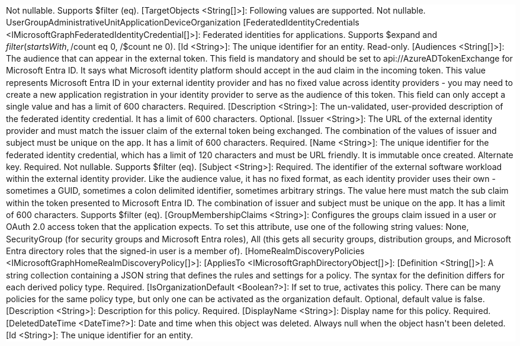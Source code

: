 Not nullable.
Supports $filter (eq).
    \[TargetObjects \<String\[\]\>\]: Following values are supported.
Not nullable.
UserGroupAdministrativeUnitApplicationDeviceOrganization
  \[FederatedIdentityCredentials \<IMicrosoftGraphFederatedIdentityCredential\[\]\>\]: Federated identities for applications.
Supports $expand and $filter (startsWith, /$count eq 0, /$count ne 0).
    \[Id \<String\>\]: The unique identifier for an entity.
Read-only.
    \[Audiences \<String\[\]\>\]: The audience that can appear in the external token.
This field is mandatory and should be set to api://AzureADTokenExchange for Microsoft Entra ID.
It says what Microsoft identity platform should accept in the aud claim in the incoming token.
This value represents Microsoft Entra ID in your external identity provider and has no fixed value across identity providers - you may need to create a new application registration in your identity provider to serve as the audience of this token.
This field can only accept a single value and has a limit of 600 characters.
Required.
    \[Description \<String\>\]: The un-validated, user-provided description of the federated identity credential.
It has a limit of 600 characters.
Optional.
    \[Issuer \<String\>\]: The URL of the external identity provider and must match the issuer claim of the external token being exchanged.
The combination of the values of issuer and subject must be unique on the app.
It has a limit of 600 characters.
Required.
    \[Name \<String\>\]: The unique identifier for the federated identity credential, which has a limit of 120 characters and must be URL friendly.
It is immutable once created.
Alternate key.
Required.
Not nullable.
Supports $filter (eq).
    \[Subject \<String\>\]: Required.
The identifier of the external software workload within the external identity provider.
Like the audience value, it has no fixed format, as each identity provider uses their own - sometimes a GUID, sometimes a colon delimited identifier, sometimes arbitrary strings.
The value here must match the sub claim within the token presented to Microsoft Entra ID.
The combination of issuer and subject must be unique on the app.
It has a limit of 600 characters.
Supports $filter (eq).
  \[GroupMembershipClaims \<String\>\]: Configures the groups claim issued in a user or OAuth 2.0 access token that the application expects.
To set this attribute, use one of the following string values: None, SecurityGroup (for security groups and Microsoft Entra roles), All (this gets all security groups, distribution groups, and Microsoft Entra directory roles that the signed-in user is a member of).
  \[HomeRealmDiscoveryPolicies \<IMicrosoftGraphHomeRealmDiscoveryPolicy\[\]\>\]: 
    \[AppliesTo \<IMicrosoftGraphDirectoryObject\[\]\>\]: 
    \[Definition \<String\[\]\>\]: A string collection containing a JSON string that defines the rules and settings for a policy.
The syntax for the definition differs for each derived policy type.
Required.
    \[IsOrganizationDefault \<Boolean?\>\]: If set to true, activates this policy.
There can be many policies for the same policy type, but only one can be activated as the organization default.
Optional, default value is false.
    \[Description \<String\>\]: Description for this policy.
Required.
    \[DisplayName \<String\>\]: Display name for this policy.
Required.
    \[DeletedDateTime \<DateTime?\>\]: Date and time when this object was deleted.
Always null when the object hasn't been deleted.
    \[Id \<String\>\]: The unique identifier for an entity.